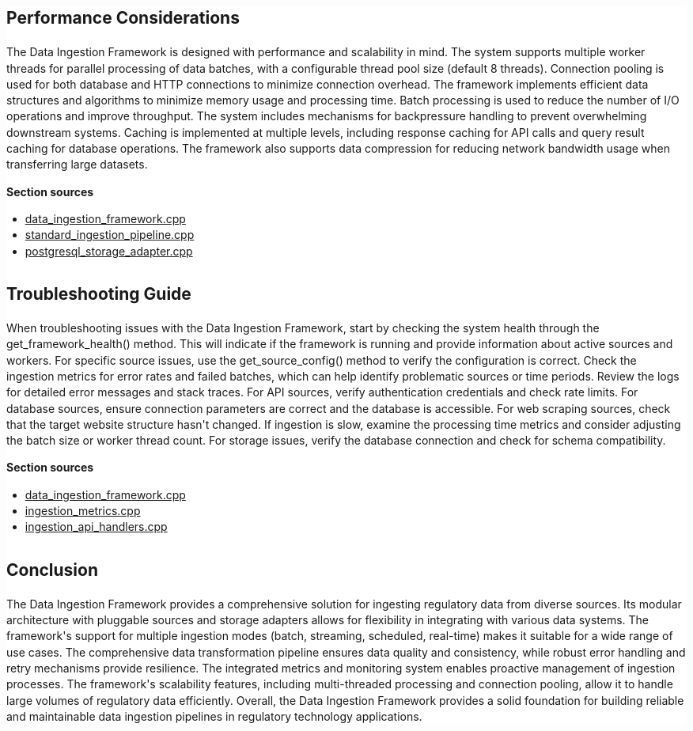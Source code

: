 ## Performance Considerations

The Data Ingestion Framework is designed with performance and scalability in mind. The system supports multiple worker threads for parallel processing of data batches, with a configurable thread pool size (default 8 threads). Connection pooling is used for both database and HTTP connections to minimize connection overhead. The framework implements efficient data structures and algorithms to minimize memory usage and processing time. Batch processing is used to reduce the number of I/O operations and improve throughput. The system includes mechanisms for backpressure handling to prevent overwhelming downstream systems. Caching is implemented at multiple levels, including response caching for API calls and query result caching for database operations. The framework also supports data compression for reducing network bandwidth usage when transferring large datasets.

**Section sources**
- [data_ingestion_framework.cpp](file://shared/data_ingestion/data_ingestion_framework.cpp#L1-L831)
- [standard_ingestion_pipeline.cpp](file://shared/data_ingestion/pipelines/standard_ingestion_pipeline.cpp#L1-L2549)
- [postgresql_storage_adapter.cpp](file://shared/data_ingestion/storage/postgresql_storage_adapter.cpp#L1-L1809)

## Troubleshooting Guide

When troubleshooting issues with the Data Ingestion Framework, start by checking the system health through the get_framework_health() method. This will indicate if the framework is running and provide information about active sources and workers. For specific source issues, use the get_source_config() method to verify the configuration is correct. Check the ingestion metrics for error rates and failed batches, which can help identify problematic sources or time periods. Review the logs for detailed error messages and stack traces. For API sources, verify authentication credentials and check rate limits. For database sources, ensure connection parameters are correct and the database is accessible. For web scraping sources, check that the target website structure hasn't changed. If ingestion is slow, examine the processing time metrics and consider adjusting the batch size or worker thread count. For storage issues, verify the database connection and check for schema compatibility.

**Section sources**
- [data_ingestion_framework.cpp](file://shared/data_ingestion/data_ingestion_framework.cpp#L1-L831)
- [ingestion_metrics.cpp](file://shared/data_ingestion/ingestion_metrics.cpp#L1-L553)
- [ingestion_api_handlers.cpp](file://shared/data_ingestion/ingestion_api_handlers.cpp#L1-L423)

## Conclusion

The Data Ingestion Framework provides a comprehensive solution for ingesting regulatory data from diverse sources. Its modular architecture with pluggable sources and storage adapters allows for flexibility in integrating with various data systems. The framework's support for multiple ingestion modes (batch, streaming, scheduled, real-time) makes it suitable for a wide range of use cases. The comprehensive data transformation pipeline ensures data quality and consistency, while robust error handling and retry mechanisms provide resilience. The integrated metrics and monitoring system enables proactive management of ingestion processes. The framework's scalability features, including multi-threaded processing and connection pooling, allow it to handle large volumes of regulatory data efficiently. Overall, the Data Ingestion Framework provides a solid foundation for building reliable and maintainable data ingestion pipelines in regulatory technology applications.